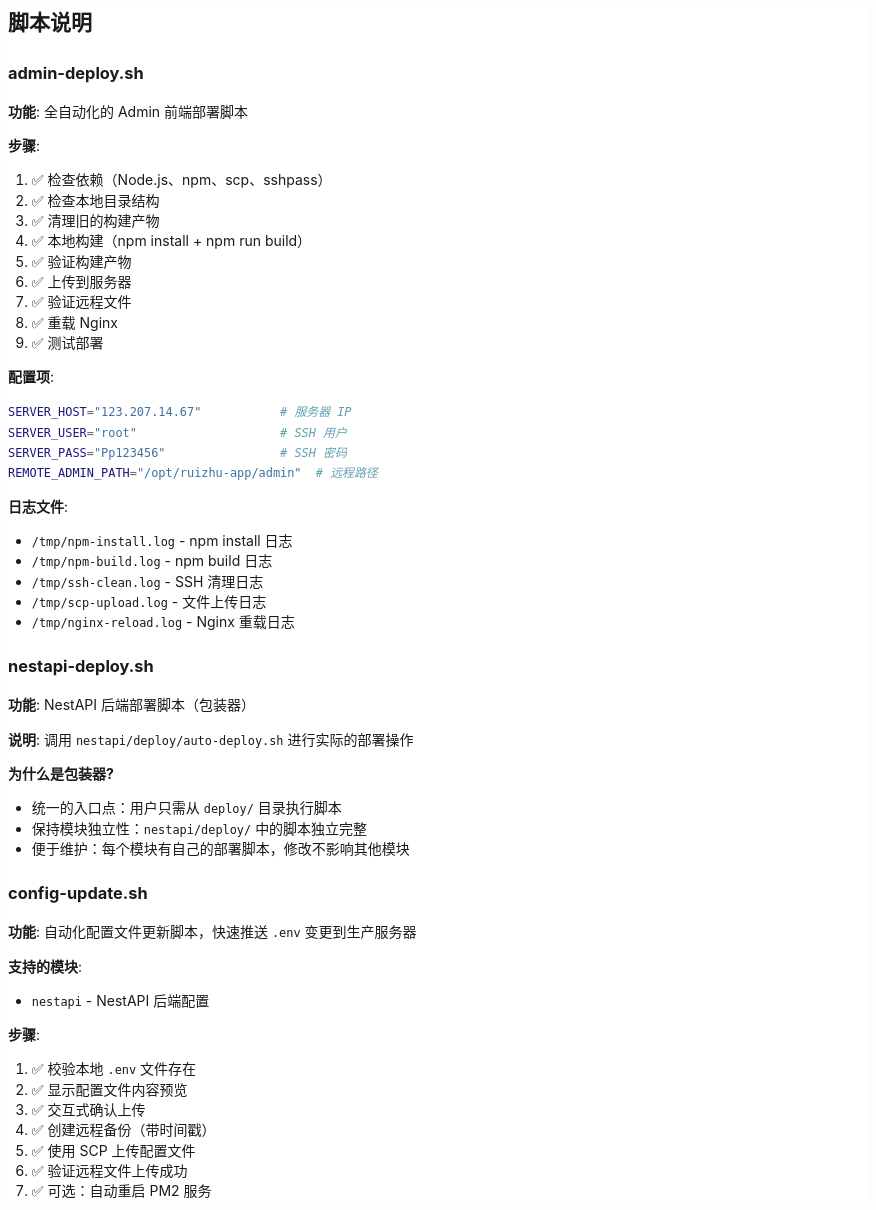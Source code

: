 ## 脚本说明

### admin-deploy.sh

**功能**: 全自动化的 Admin 前端部署脚本

**步骤**:
1. ✅ 检查依赖（Node.js、npm、scp、sshpass）
2. ✅ 检查本地目录结构
3. ✅ 清理旧的构建产物
4. ✅ 本地构建（npm install + npm run build）
5. ✅ 验证构建产物
6. ✅ 上传到服务器
7. ✅ 验证远程文件
8. ✅ 重载 Nginx
9. ✅ 测试部署

**配置项**:
```bash
SERVER_HOST="123.207.14.67"           # 服务器 IP
SERVER_USER="root"                    # SSH 用户
SERVER_PASS="Pp123456"                # SSH 密码
REMOTE_ADMIN_PATH="/opt/ruizhu-app/admin"  # 远程路径
```

**日志文件**:
- `/tmp/npm-install.log` - npm install 日志
- `/tmp/npm-build.log` - npm build 日志
- `/tmp/ssh-clean.log` - SSH 清理日志
- `/tmp/scp-upload.log` - 文件上传日志
- `/tmp/nginx-reload.log` - Nginx 重载日志

### nestapi-deploy.sh

**功能**: NestAPI 后端部署脚本（包装器）

**说明**: 调用 `nestapi/deploy/auto-deploy.sh` 进行实际的部署操作

**为什么是包装器?**
- 统一的入口点：用户只需从 `deploy/` 目录执行脚本
- 保持模块独立性：`nestapi/deploy/` 中的脚本独立完整
- 便于维护：每个模块有自己的部署脚本，修改不影响其他模块

### config-update.sh

**功能**: 自动化配置文件更新脚本，快速推送 `.env` 变更到生产服务器

**支持的模块**:
- `nestapi` - NestAPI 后端配置

**步骤**:
1. ✅ 校验本地 `.env` 文件存在
2. ✅ 显示配置文件内容预览
3. ✅ 交互式确认上传
4. ✅ 创建远程备份（带时间戳）
5. ✅ 使用 SCP 上传配置文件
6. ✅ 验证远程文件上传成功
7. ✅ 可选：自动重启 PM2 服务
